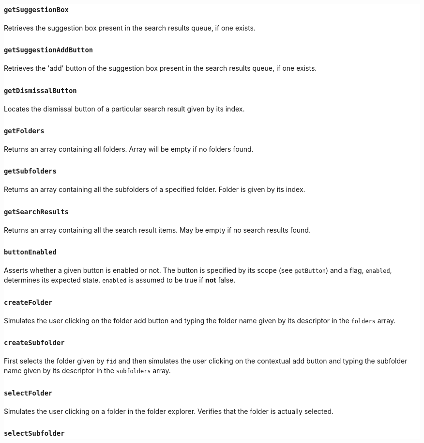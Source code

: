 ### `getSuggestionBox`

Retrieves the suggestion box present in the search results queue, if one
exists.

### `getSuggestionAddButton`

Retrieves the 'add' button of the suggestion box present in the search results
queue, if one exists.

### `getDismissalButton`

Locates the dismissal button of a particular search result given by its index.

### `getFolders`

Returns an array containing all folders. Array will be empty if no folders
found.

### `getSubfolders`

Returns an array containing all the subfolders of a specified folder. Folder is
given by its index.

### `getSearchResults`

Returns an array containing all the search result items. May be empty if no
search results found.

### `buttonEnabled`

Asserts whether a given button is enabled or not. The button is specified by
its scope (see `getButton`) and a flag, `enabled`, determines its expected
state. `enabled` is assumed to be true if **not** false.

### `createFolder`

Simulates the user clicking on the folder add button and typing the folder name
given by its descriptor in the `folders` array.

### `createSubfolder`

First selects the folder given by `fid` and then simulates the user clicking on
the contextual add button and typing the subfolder name given by its descriptor
in the `subfolders` array.

### `selectFolder`

Simulates the user clicking on a folder in the folder explorer. Verifies that
the folder is actually selected.

### `selectSubfolder`
